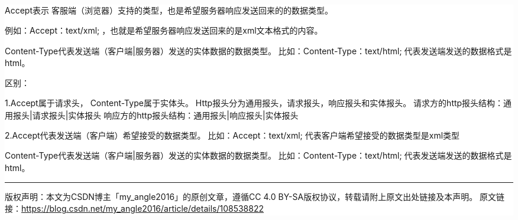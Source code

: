 Accept表示 客服端（浏览器）支持的类型，也是希望服务器响应发送回来的的数据类型。

例如：Accept：text/xml; ，也就是希望服务器响应发送回来的是xml文本格式的内容。

Content-Type代表发送端（客户端|服务器）发送的实体数据的数据类型。 
比如：Content-Type：text/html; 
代表发送端发送的数据格式是html。

区别：

1.Accept属于请求头， Content-Type属于实体头。 
Http报头分为通用报头，请求报头，响应报头和实体报头。 
请求方的http报头结构：通用报头|请求报头|实体报头 
响应方的http报头结构：通用报头|响应报头|实体报头

2.Accept代表发送端（客户端）希望接受的数据类型。 
比如：Accept：text/xml; 
代表客户端希望接受的数据类型是xml类型

Content-Type代表发送端（客户端|服务器）发送的实体数据的数据类型。 
比如：Content-Type：text/html; 
代表发送端发送的数据格式是html。

---
版权声明：本文为CSDN博主「my_angle2016」的原创文章，遵循CC 4.0 BY-SA版权协议，转载请附上原文出处链接及本声明。
原文链接：https://blog.csdn.net/my_angle2016/article/details/108538822



